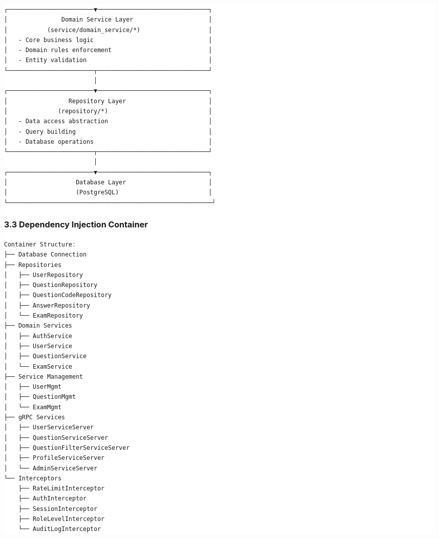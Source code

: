 ```
┌────────────────────────▼───────────────────────────────┐
│               Domain Service Layer                     │
│           (service/domain_service/*)                   │
│   - Core business logic                                │
│   - Domain rules enforcement                           │
│   - Entity validation                                  │
└────────────────────────┬───────────────────────────────┘
                         │
┌────────────────────────▼───────────────────────────────┐
│                 Repository Layer                       │
│              (repository/*)                            │
│   - Data access abstraction                            │
│   - Query building                                     │
│   - Database operations                                │
└────────────────────────┬───────────────────────────────┘
                         │
┌────────────────────────▼───────────────────────────────┐
│                   Database Layer                       │
│                   (PostgreSQL)                         │
└─────────────────────────────────────────────────────────┘
```

### 3.3 Dependency Injection Container
```go
Container Structure:
├── Database Connection
├── Repositories
│   ├── UserRepository
│   ├── QuestionRepository
│   ├── QuestionCodeRepository
│   ├── AnswerRepository
│   └── ExamRepository
├── Domain Services
│   ├── AuthService
│   ├── UserService
│   ├── QuestionService
│   └── ExamService
├── Service Management
│   ├── UserMgmt
│   ├── QuestionMgmt
│   └── ExamMgmt
├── gRPC Services
│   ├── UserServiceServer
│   ├── QuestionServiceServer
│   ├── QuestionFilterServiceServer
│   ├── ProfileServiceServer
│   └── AdminServiceServer
└── Interceptors
    ├── RateLimitInterceptor
    ├── AuthInterceptor
    ├── SessionInterceptor
    ├── RoleLevelInterceptor
    └── AuditLogInterceptor
```
